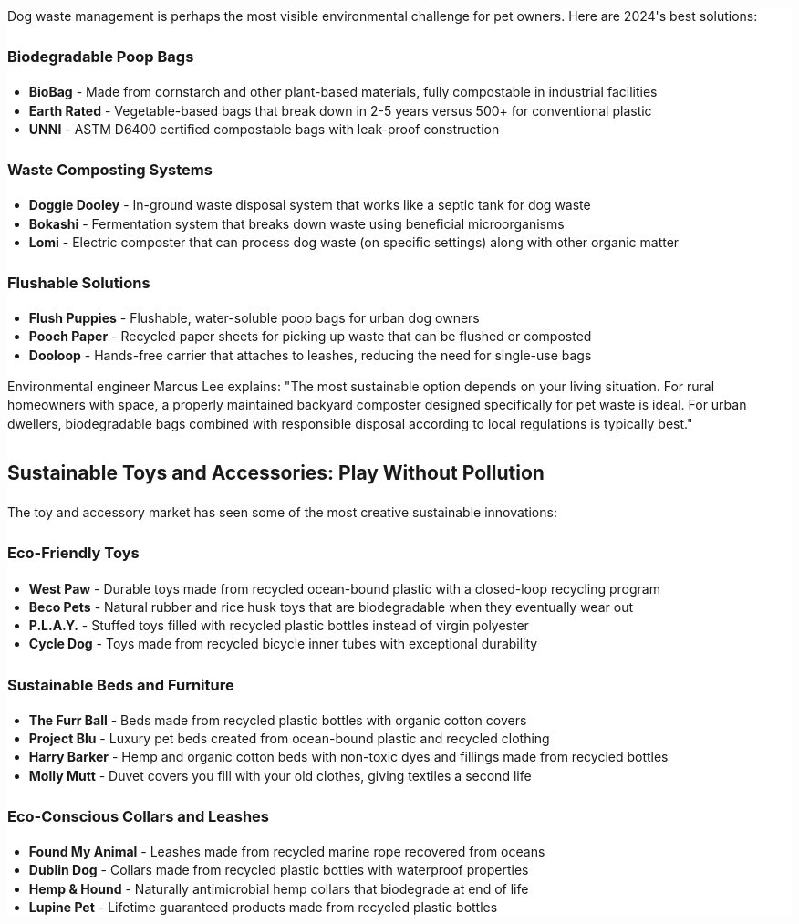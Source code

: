 Dog waste management is perhaps the most visible environmental challenge for pet owners. Here are 2024's best solutions:

### Biodegradable Poop Bags
- **BioBag** - Made from cornstarch and other plant-based materials, fully compostable in industrial facilities
- **Earth Rated** - Vegetable-based bags that break down in 2-5 years versus 500+ for conventional plastic
- **UNNI** - ASTM D6400 certified compostable bags with leak-proof construction

### Waste Composting Systems
- **Doggie Dooley** - In-ground waste disposal system that works like a septic tank for dog waste
- **Bokashi** - Fermentation system that breaks down waste using beneficial microorganisms
- **Lomi** - Electric composter that can process dog waste (on specific settings) along with other organic matter

### Flushable Solutions
- **Flush Puppies** - Flushable, water-soluble poop bags for urban dog owners
- **Pooch Paper** - Recycled paper sheets for picking up waste that can be flushed or composted
- **Dooloop** - Hands-free carrier that attaches to leashes, reducing the need for single-use bags

Environmental engineer Marcus Lee explains: "The most sustainable option depends on your living situation. For rural homeowners with space, a properly maintained backyard composter designed specifically for pet waste is ideal. For urban dwellers, biodegradable bags combined with responsible disposal according to local regulations is typically best."

## Sustainable Toys and Accessories: Play Without Pollution

The toy and accessory market has seen some of the most creative sustainable innovations:

### Eco-Friendly Toys
- **West Paw** - Durable toys made from recycled ocean-bound plastic with a closed-loop recycling program
- **Beco Pets** - Natural rubber and rice husk toys that are biodegradable when they eventually wear out
- **P.L.A.Y.** - Stuffed toys filled with recycled plastic bottles instead of virgin polyester
- **Cycle Dog** - Toys made from recycled bicycle inner tubes with exceptional durability

### Sustainable Beds and Furniture
- **The Furr Ball** - Beds made from recycled plastic bottles with organic cotton covers
- **Project Blu** - Luxury pet beds created from ocean-bound plastic and recycled clothing
- **Harry Barker** - Hemp and organic cotton beds with non-toxic dyes and fillings made from recycled bottles
- **Molly Mutt** - Duvet covers you fill with your old clothes, giving textiles a second life

### Eco-Conscious Collars and Leashes
- **Found My Animal** - Leashes made from recycled marine rope recovered from oceans
- **Dublin Dog** - Collars made from recycled plastic bottles with waterproof properties
- **Hemp & Hound** - Naturally antimicrobial hemp collars that biodegrade at end of life
- **Lupine Pet** - Lifetime guaranteed products made from recycled plastic bottles
